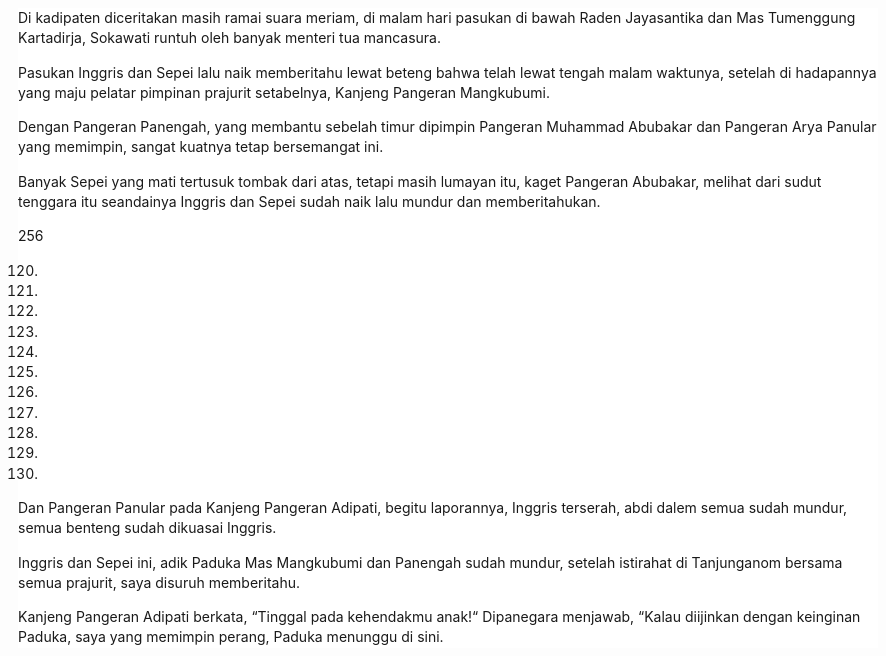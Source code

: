 Di kadipaten diceritakan masih ramai suara meriam, di
malam hari pasukan di bawah Raden Jayasantika dan Mas
Tumenggung Kartadirja, Sokawati runtuh oleh banyak
menteri tua mancasura.

Pasukan Inggris dan Sepei lalu naik memberitahu lewat
beteng bahwa telah lewat tengah malam waktunya, setelah di
hadapannya yang maju pelatar pimpinan prajurit setabelnya,
Kanjeng Pangeran Mangkubumi.

Dengan Pangeran Panengah, yang membantu sebelah timur
dipimpin Pangeran Muhammad Abubakar dan Pangeran
Arya Panular yang memimpin, sangat kuatnya tetap
bersemangat ini.

Banyak Sepei yang mati tertusuk tombak dari atas, tetapi
masih lumayan itu, kaget Pangeran Abubakar, melihat dari
sudut tenggara itu seandainya Inggris dan Sepei sudah naik
lalu mundur dan memberitahukan.

256

 

 



120.

121.

122.

123.

124.

125.

126.

137.

128.

129.

130.

Dan Pangeran Panular pada Kanjeng Pangeran Adipati,
begitu laporannya, Inggris terserah, abdi dalem semua sudah
mundur, semua benteng sudah dikuasai Inggris.

Inggris dan Sepei ini, adik Paduka Mas Mangkubumi dan
Panengah sudah mundur, setelah istirahat di Tanjunganom
bersama semua prajurit, saya disuruh memberitahu.

Kanjeng Pangeran Adipati berkata, “Tinggal pada
kehendakmu anak!“ Dipanegara menjawab, “Kalau diijinkan
dengan keinginan Paduka, saya yang memimpin perang,
Paduka menunggu di sini.
